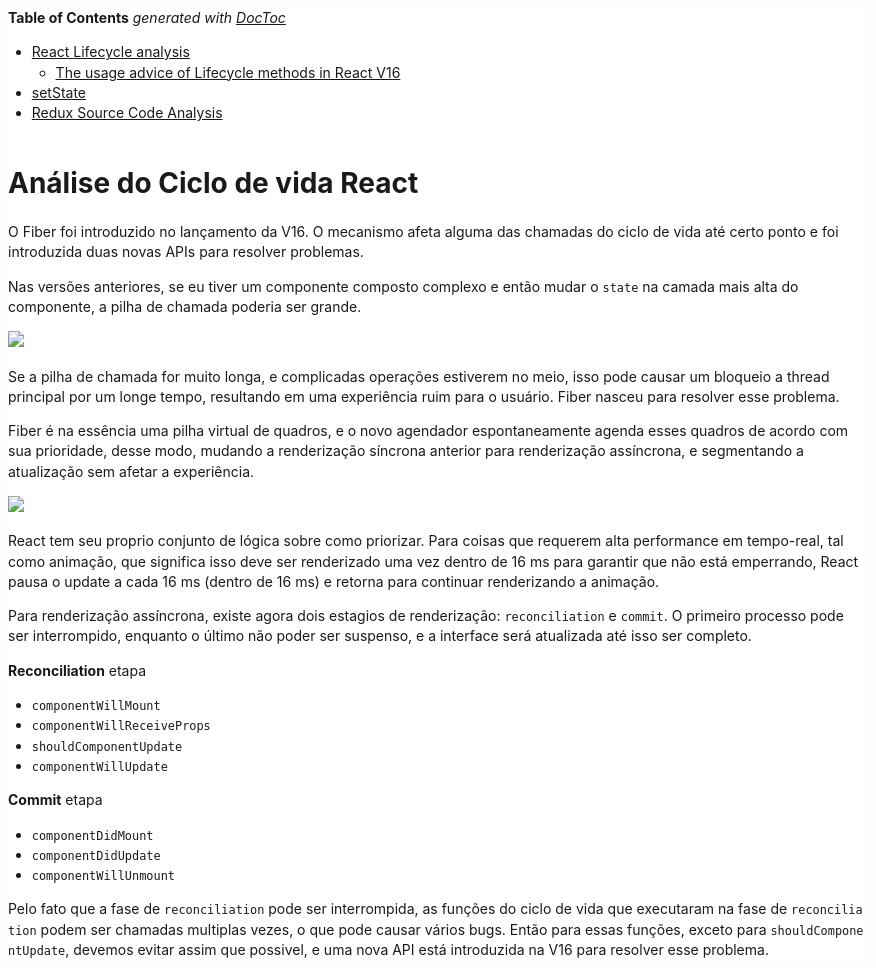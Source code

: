 

**Table of Contents**  *generated with [DocToc](https://github.com/thlorenz/doctoc)*

- [React Lifecycle analysis](#react-lifecycle-analysis)
  - [The usage advice of  Lifecycle methods in React V16](#the-usage-advice-of--lifecycle-methods-in-react-v16)
- [setState](#setstate)
- [Redux Source Code Analysis](#redux-source-code-analysis)



# Análise do Ciclo de vida React

O Fiber foi introduzido no lançamento da V16. O mecanismo afeta alguma das chamadas do ciclo de vida até certo ponto e foi introduzida duas novas APIs para resolver problemas.

Nas versões anteriores, se eu tiver um componente composto complexo e então mudar o `state` na camada mais alta do componente, a pilha de chamada poderia ser grande.

![](https://yck-1254263422.cos.ap-shanghai.myqcloud.com/blog/2019-06-01-042529.png)

Se a pilha de chamada for muito longa, e complicadas operações estiverem no meio, isso pode causar um bloqueio a thread principal por um longe tempo, resultando em uma experiência ruim para o usuário. Fiber nasceu para resolver esse problema. 

Fiber é na essência uma pilha virtual de quadros, e o novo agendador espontaneamente agenda esses quadros de acordo
com sua prioridade, desse modo, mudando a renderização síncrona anterior para renderização assíncrona, e segmentando a atualização sem afetar a experiência.

![](https://yck-1254263422.cos.ap-shanghai.myqcloud.com/blog/2019-06-01-042530.png)

React tem seu proprio conjunto de lógica sobre como priorizar. Para coisas que requerem alta performance em tempo-real, tal como animação, que significa isso deve ser renderizado uma vez dentro de 16 ms para garantir que não está emperrando, React pausa o update a cada 16 ms (dentro de 16 ms) e retorna para continuar renderizando a animação.

Para renderização assíncrona, existe agora dois estagios de renderização: `reconciliation` e `commit`. O primeiro processo pode ser interrompido, enquanto o último não poder ser suspenso, e a interface será atualizada até isso ser completo.

**Reconciliation** etapa

- `componentWillMount`
- `componentWillReceiveProps`
- `shouldComponentUpdate`
- `componentWillUpdate`

**Commit** etapa

- `componentDidMount`
- `componentDidUpdate`
- `componentWillUnmount`

Pelo fato que a fase de `reconciliation` pode ser interrompida, as funções do ciclo de vida que executaram na fase de `reconciliation` podem ser chamadas multiplas vezes, o que pode causar vários bugs. Então para essas funções, exceto para `shouldComponentUpdate`, devemos evitar assim que possivel, e uma nova API está introduzida na V16 para resolver esse problema.
